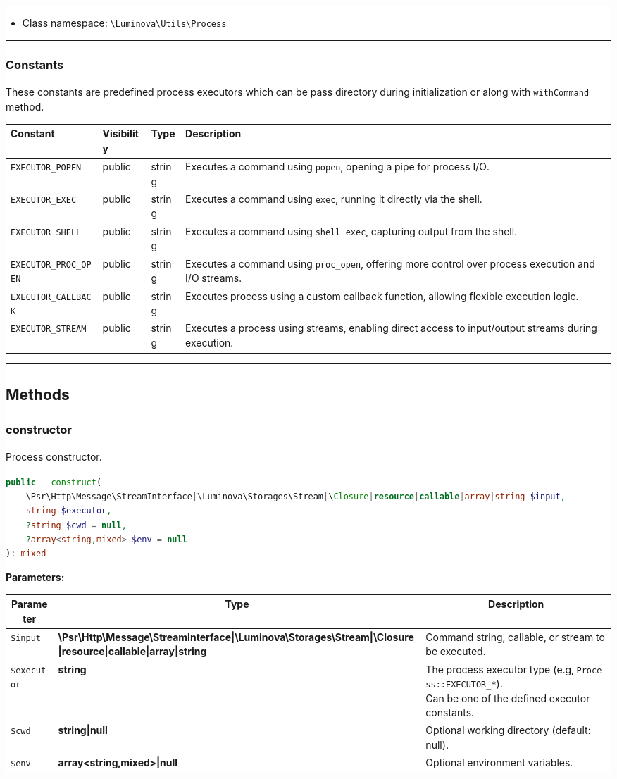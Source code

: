 ***

* Class namespace: `\Luminova\Utils\Process`

***

### Constants

These constants are predefined process executors which can be pass directory during initialization or along with `withCommand` method.

| **Constant**           | **Visibility** | **Type** | **Description**                                         |
|:-----------------------|:---------------|:---------|:--------------------------------------------------------|
| `EXECUTOR_POPEN`        | public         | string   | Executes a command using `popen`, opening a pipe for process I/O. |
| `EXECUTOR_EXEC`         | public         | string   | Executes a command using `exec`, running it directly via the shell. |
| `EXECUTOR_SHELL`        | public         | string   | Executes a command using `shell_exec`, capturing output from the shell. |
| `EXECUTOR_PROC_OPEN`    | public         | string   | Executes a command using `proc_open`, offering more control over process execution and I/O streams. |
| `EXECUTOR_CALLBACK`     | public         | string   | Executes process using a custom callback function, allowing flexible execution logic. |
| `EXECUTOR_STREAM`       | public         | string   | Executes a process using streams, enabling direct access to input/output streams during execution. |

***

## Methods

### constructor

Process constructor.

```php
public __construct(
    \Psr\Http\Message\StreamInterface|\Luminova\Storages\Stream|\Closure|resource|callable|array|string $input, 
    string $executor, 
    ?string $cwd = null, 
    ?array<string,mixed> $env = null
): mixed
```

**Parameters:**

| Parameter | Type | Description |
|-----------|------|-------------|
| `$input` | **\Psr\Http\Message\StreamInterface&#124;\Luminova\Storages\Stream&#124;\Closure&#124;resource&#124;callable&#124;array&#124;string** | Command string, callable, or stream to be executed. |
| `$executor` | **string** | The process executor type (e.g, `Process::EXECUTOR_*`).<br />Can be one of the defined executor constants. |
| `$cwd` | **string&#124;null** | Optional working directory (default: null). |
| `$env` | **array<string,mixed>\|null** | Optional environment variables. |

